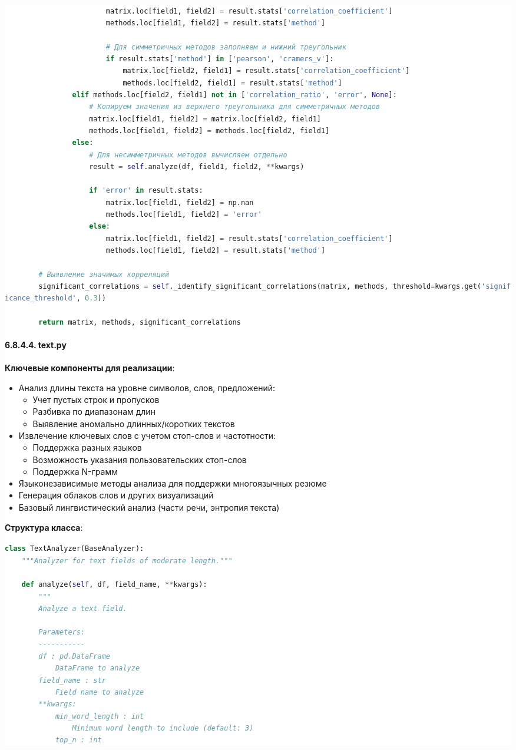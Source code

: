 ```python
                        matrix.loc[field1, field2] = result.stats['correlation_coefficient']
                        methods.loc[field1, field2] = result.stats['method']
                        
                        # Для симметричных методов заполняем и нижний треугольник
                        if result.stats['method'] in ['pearson', 'cramers_v']:
                            matrix.loc[field2, field1] = result.stats['correlation_coefficient']
                            methods.loc[field2, field1] = result.stats['method']
                elif methods.loc[field2, field1] not in ['correlation_ratio', 'error', None]:
                    # Копируем значения из верхнего треугольника для симметричных методов
                    matrix.loc[field1, field2] = matrix.loc[field2, field1]
                    methods.loc[field1, field2] = methods.loc[field2, field1]
                else:
                    # Для несимметричных методов вычисляем отдельно
                    result = self.analyze(df, field1, field2, **kwargs)
                    
                    if 'error' in result.stats:
                        matrix.loc[field1, field2] = np.nan
                        methods.loc[field1, field2] = 'error'
                    else:
                        matrix.loc[field1, field2] = result.stats['correlation_coefficient']
                        methods.loc[field1, field2] = result.stats['method']
        
        # Выявление значимых корреляций
        significant_correlations = self._identify_significant_correlations(matrix, methods, threshold=kwargs.get('significance_threshold', 0.3))
        
        return matrix, methods, significant_correlations
```

#### 6.8.4.4. text.py

**Ключевые компоненты для реализации**:

- Анализ длины текста на уровне символов, слов, предложений:
    - Учет пустых строк и пропусков
    - Разбивка по диапазонам длин
    - Выявление аномально длинных/коротких текстов
- Извлечение ключевых слов с учетом стоп-слов и частотности:
    - Поддержка разных языков
    - Возможность указания пользовательских стоп-слов
    - Поддержка N-грамм
- Языконезависимые методы анализа для поддержки многоязычных резюме
- Генерация облаков слов и других визуализаций
- Базовый лингвистический анализ (части речи, энтропия текста)

**Структура класса**:

```python
class TextAnalyzer(BaseAnalyzer):
    """Analyzer for text fields of moderate length."""
    
    def analyze(self, df, field_name, **kwargs):
        """
        Analyze a text field.
        
        Parameters:
        -----------
        df : pd.DataFrame
            DataFrame to analyze
        field_name : str
            Field name to analyze
        **kwargs:
            min_word_length : int
                Minimum word length to include (default: 3)
            top_n : int
```